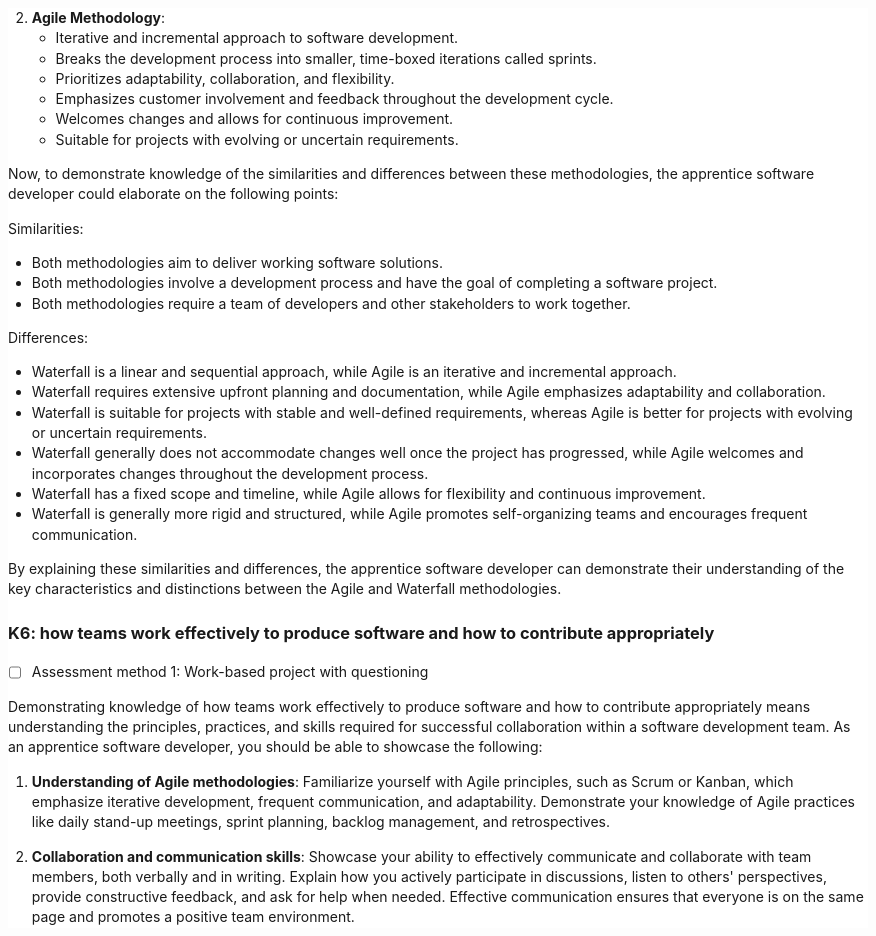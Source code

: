 2. **Agile Methodology**:
   - Iterative and incremental approach to software development.
   - Breaks the development process into smaller, time-boxed iterations called sprints.
   - Prioritizes adaptability, collaboration, and flexibility.
   - Emphasizes customer involvement and feedback throughout the development cycle.
   - Welcomes changes and allows for continuous improvement.
   - Suitable for projects with evolving or uncertain requirements.

Now, to demonstrate knowledge of the similarities and differences between these methodologies, the apprentice software developer could elaborate on the following points:

Similarities:

- Both methodologies aim to deliver working software solutions.
- Both methodologies involve a development process and have the goal of completing a software project.
- Both methodologies require a team of developers and other stakeholders to work together.

Differences:

- Waterfall is a linear and sequential approach, while Agile is an iterative and incremental approach.
- Waterfall requires extensive upfront planning and documentation, while Agile emphasizes adaptability and collaboration.
- Waterfall is suitable for projects with stable and well-defined requirements, whereas Agile is better for projects with evolving or uncertain requirements.
- Waterfall generally does not accommodate changes well once the project has progressed, while Agile welcomes and incorporates changes throughout the development process.
- Waterfall has a fixed scope and timeline, while Agile allows for flexibility and continuous improvement.
- Waterfall is generally more rigid and structured, while Agile promotes self-organizing teams and encourages frequent communication.

By explaining these similarities and differences, the apprentice software developer can demonstrate their understanding of the key characteristics and distinctions between the Agile and Waterfall methodologies.

### K6: how teams work effectively to produce software and how to contribute appropriately

- [ ] Assessment method 1: Work-based project with questioning

Demonstrating knowledge of how teams work effectively to produce software and how to contribute appropriately means understanding the principles, practices, and skills required for successful collaboration within a software development team. As an apprentice software developer, you should be able to showcase the following:

1. **Understanding of Agile methodologies**: Familiarize yourself with Agile principles, such as Scrum or Kanban, which emphasize iterative development, frequent communication, and adaptability. Demonstrate your knowledge of Agile practices like daily stand-up meetings, sprint planning, backlog management, and retrospectives.

2. **Collaboration and communication skills**: Showcase your ability to effectively communicate and collaborate with team members, both verbally and in writing. Explain how you actively participate in discussions, listen to others' perspectives, provide constructive feedback, and ask for help when needed. Effective communication ensures that everyone is on the same page and promotes a positive team environment.
